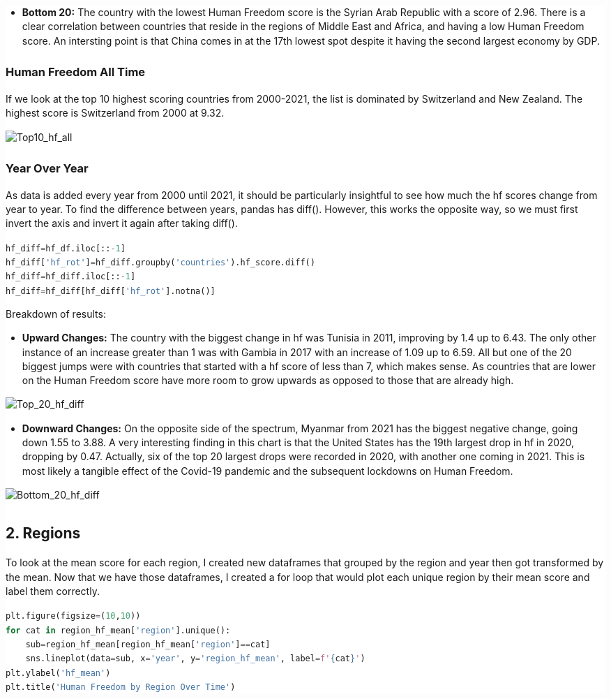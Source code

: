 - **Bottom 20:**
The country with the lowest Human Freedom score is the Syrian Arab Republic with a score of 2.96. There is a clear correlation between countries that reside in the regions of Middle East and Africa, and having a low Human Freedom score. An intersting point is that China comes in at the 17th lowest spot despite it having the second largest economy by GDP.

### Human Freedom All Time
If we look at the top 10 highest scoring countries from 2000-2021, the list is dominated by Switzerland and New Zealand. The highest score is Switzerland from 2000 at 9.32.

![Top10_hf_all](Human-Freedom-Index-Python\Assets\Top10_hf_all.png)

### Year Over Year
As data is added every year from 2000 until 2021, it should be particularly insightful to see how much the hf scores change from year to year. To find the difference between years, pandas has diff(). However, this works the opposite way, so we must first invert the axis and invert it again after taking diff().
```python
hf_diff=hf_df.iloc[::-1]
hf_diff['hf_rot']=hf_diff.groupby('countries').hf_score.diff()
hf_diff=hf_diff.iloc[::-1]
hf_diff=hf_diff[hf_diff['hf_rot'].notna()]
```
Breakdown of results:

- **Upward Changes:**
The country with the biggest change in hf was Tunisia in 2011, improving by 1.4 up to 6.43. The only other instance of an increase greater than 1 was with Gambia in 2017 with an increase of 1.09 up to 6.59. All but one of the 20 biggest jumps were with countries that started with a hf score of less than 7, which makes sense. As countries that are lower on the Human Freedom score have more room to grow upwards as opposed to those that are already high.

![Top_20_hf_diff](Human-Freedom-Index-Python\Assets\hf_diff_top.png)

- **Downward Changes:**
On the opposite side of the spectrum, Myanmar from 2021 has the biggest negative change, going down 1.55 to 3.88. A very interesting finding in this chart is that the United States has the 19th largest drop in hf in 2020, dropping by 0.47. Actually, six of the top 20 largest drops were recorded in 2020, with another one coming in 2021. This is most likely a tangible effect of the Covid-19 pandemic and the subsequent lockdowns on Human Freedom.

![Bottom_20_hf_diff](Human-Freedom-Index-Python\Assets\hf_diff_low.png)

## 2. Regions
To look at the mean score for each region, I created new dataframes that grouped by the region and year then got transformed by the mean. Now that we have those dataframes, I created a for loop that would plot each unique region by their mean score and label them correctly.
```python
plt.figure(figsize=(10,10))
for cat in region_hf_mean['region'].unique():
    sub=region_hf_mean[region_hf_mean['region']==cat]
    sns.lineplot(data=sub, x='year', y='region_hf_mean', label=f'{cat}')
plt.ylabel('hf_mean')
plt.title('Human Freedom by Region Over Time')
```
